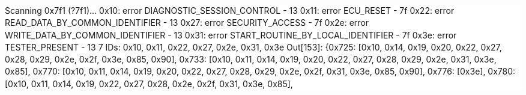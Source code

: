 Scanning 0x7f1 (?7f1)... 
0x10: error DIAGNOSTIC_SESSION_CONTROL - 13
0x11: error ECU_RESET - 7f
0x22: error READ_DATA_BY_COMMON_IDENTIFIER - 13
0x27: error SECURITY_ACCESS - 7f
0x2e: error WRITE_DATA_BY_COMMON_IDENTIFIER - 13
0x31: error START_ROUTINE_BY_LOCAL_IDENTIFIER - 7f
0x3e: error TESTER_PRESENT - 13
7 IDs: 0x10, 0x11, 0x22, 0x27, 0x2e, 0x31, 0x3e
Out[153]: 
{0x725: [0x10,
  0x14,
  0x19,
  0x20,
  0x22,
  0x27,
  0x28,
  0x29,
  0x2e,
  0x2f,
  0x3e,
  0x85,
  0x90],
 0x733: [0x10,
  0x11,
  0x14,
  0x19,
  0x20,
  0x22,
  0x27,
  0x28,
  0x29,
  0x2e,
  0x31,
  0x3e,
  0x85],
 0x770: [0x10,
  0x11,
  0x14,
  0x19,
  0x20,
  0x22,
  0x27,
  0x28,
  0x29,
  0x2e,
  0x2f,
  0x31,
  0x3e,
  0x85,
  0x90],
 0x776: [0x3e],
 0x780: [0x10,
  0x11,
  0x14,
  0x19,
  0x22,
  0x27,
  0x28,
  0x2e,
  0x2f,
  0x31,
  0x3e,
  0x85],
